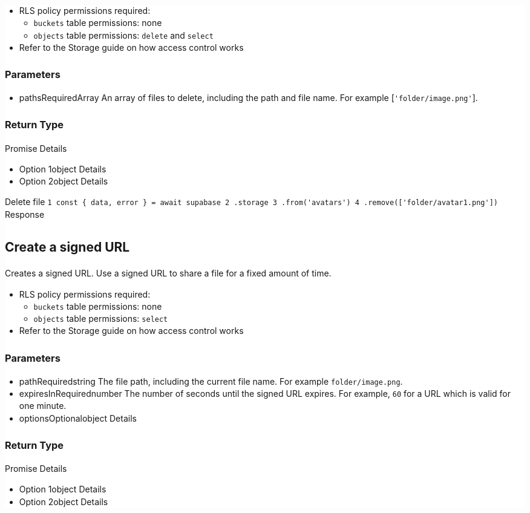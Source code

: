   * RLS policy permissions required: 
    * `buckets` table permissions: none
    * `objects` table permissions: `delete` and `select`
  * Refer to the Storage guide on how access control works


### Parameters
  * pathsRequiredArray<string>
An array of files to delete, including the path and file name. For example [`'folder/image.png'`].


### Return Type
Promise<One of the following options>
Details
  * Option 1object
Details
  * Option 2object
Details


Delete file
`
1
const { data, error } = await supabase
2
 .storage
3
 .from('avatars')
4
 .remove(['folder/avatar1.png'])
`
Response
## Create a signed URL
Creates a signed URL. Use a signed URL to share a file for a fixed amount of time.
  * RLS policy permissions required: 
    * `buckets` table permissions: none
    * `objects` table permissions: `select`
  * Refer to the Storage guide on how access control works


### Parameters
  * pathRequiredstring
The file path, including the current file name. For example `folder/image.png`.
  * expiresInRequirednumber
The number of seconds until the signed URL expires. For example, `60` for a URL which is valid for one minute.
  * optionsOptionalobject
Details


### Return Type
Promise<One of the following options>
Details
  * Option 1object
Details
  * Option 2object
Details
